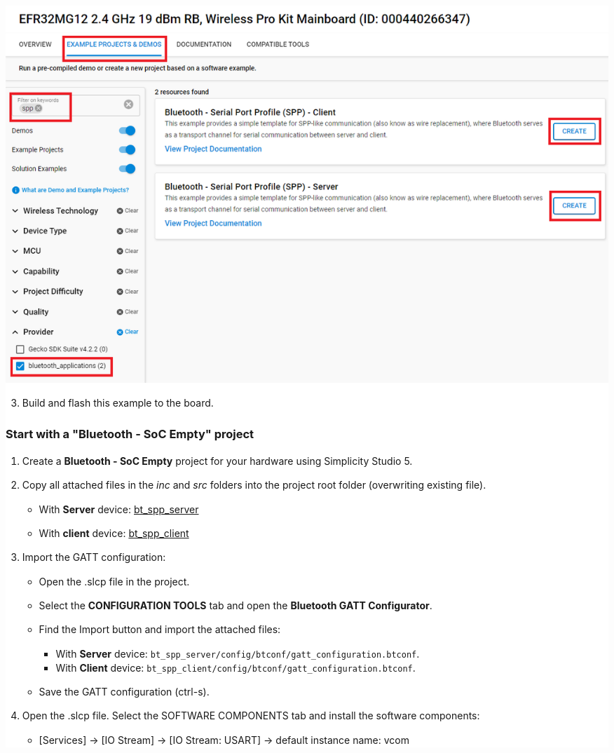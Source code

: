![create_project](images/create_project.png)

3. Build and flash this example to the board.

### Start with a "Bluetooth - SoC Empty" project ###

1. Create a **Bluetooth - SoC Empty** project for your hardware using Simplicity Studio 5.

2. Copy all attached files in the *inc* and *src* folders into the project root folder (overwriting existing file).
    - With **Server** device: [bt_spp_server](bt_spp_server)

    - With **client** device: [bt_spp_client](bt_spp_client)
3. Import the GATT configuration:

    - Open the .slcp file in the project.

    - Select the **CONFIGURATION TOOLS** tab and open the **Bluetooth GATT Configurator**.

    - Find the Import button and import the attached files:
      - With **Server** device: `bt_spp_server/config/btconf/gatt_configuration.btconf`.
      - With **Client** device: `bt_spp_client/config/btconf/gatt_configuration.btconf`.

    - Save the GATT configuration (ctrl-s).
4. Open the .slcp file. Select the SOFTWARE COMPONENTS tab and install the software components:

   - [Services] → [IO Stream] → [IO Stream: USART] → default instance name: vcom
